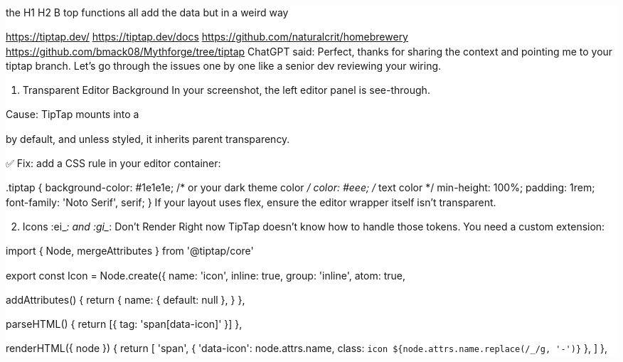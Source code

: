 the H1 H2 B top functions all add the data but in a weird way 

https://tiptap.dev/
https://tiptap.dev/docs
https://github.com/naturalcrit/homebrewery
https://github.com/bmack08/Mythforge/tree/tiptap
ChatGPT said:
Perfect, thanks for sharing the context and pointing me to your tiptap branch. Let’s go through the issues one by one like a senior dev reviewing your wiring.

1. Transparent Editor Background
In your screenshot, the left editor panel is see-through.

Cause: TipTap mounts into a <div contentEditable> by default, and unless styled, it inherits parent transparency.

✅ Fix: add a CSS rule in your editor container:

.tiptap {
  background-color: #1e1e1e; /* or your dark theme color */
  color: #eee;              /* text color */
  min-height: 100%;
  padding: 1rem;
  font-family: 'Noto Serif', serif;
}
If your layout uses flex, ensure the editor wrapper itself isn’t transparent.

2. Icons :ei_*: and :gi_*: Don’t Render
Right now TipTap doesn’t know how to handle those tokens.
You need a custom extension:

import { Node, mergeAttributes } from '@tiptap/core'

export const Icon = Node.create({
  name: 'icon',
  inline: true,
  group: 'inline',
  atom: true,

  addAttributes() {
    return {
      name: { default: null },
    }
  },

  parseHTML() {
    return [{ tag: 'span[data-icon]' }]
  },

  renderHTML({ node }) {
    return [
      'span',
      { 
        'data-icon': node.attrs.name, 
        class: `icon ${node.attrs.name.replace(/_/g, '-')}`
      },
    ]
  },
